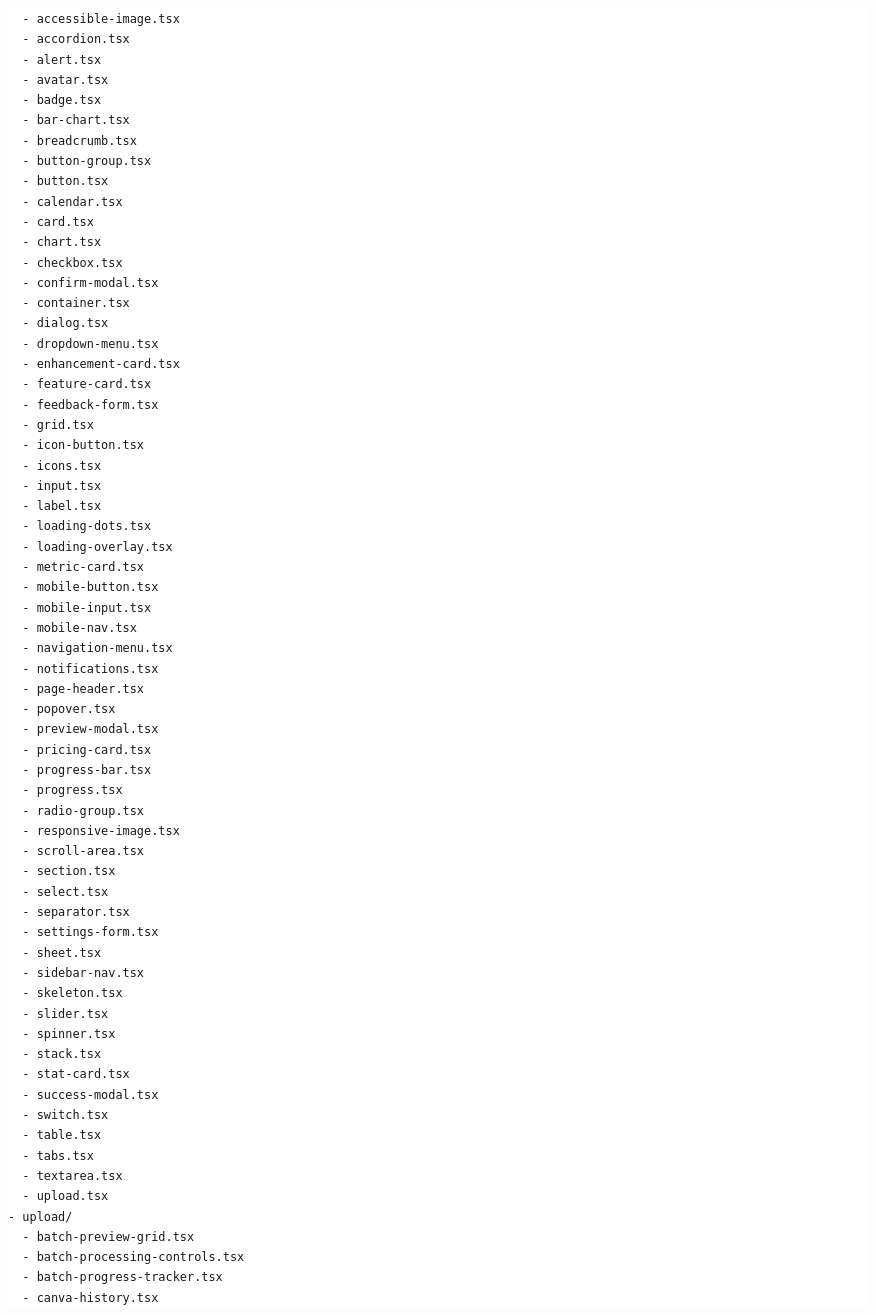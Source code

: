       - accessible-image.tsx
      - accordion.tsx
      - alert.tsx
      - avatar.tsx
      - badge.tsx
      - bar-chart.tsx
      - breadcrumb.tsx
      - button-group.tsx
      - button.tsx
      - calendar.tsx
      - card.tsx
      - chart.tsx
      - checkbox.tsx
      - confirm-modal.tsx
      - container.tsx
      - dialog.tsx
      - dropdown-menu.tsx
      - enhancement-card.tsx
      - feature-card.tsx
      - feedback-form.tsx
      - grid.tsx
      - icon-button.tsx
      - icons.tsx
      - input.tsx
      - label.tsx
      - loading-dots.tsx
      - loading-overlay.tsx
      - metric-card.tsx
      - mobile-button.tsx
      - mobile-input.tsx
      - mobile-nav.tsx
      - navigation-menu.tsx
      - notifications.tsx
      - page-header.tsx
      - popover.tsx
      - preview-modal.tsx
      - pricing-card.tsx
      - progress-bar.tsx
      - progress.tsx
      - radio-group.tsx
      - responsive-image.tsx
      - scroll-area.tsx
      - section.tsx
      - select.tsx
      - separator.tsx
      - settings-form.tsx
      - sheet.tsx
      - sidebar-nav.tsx
      - skeleton.tsx
      - slider.tsx
      - spinner.tsx
      - stack.tsx
      - stat-card.tsx
      - success-modal.tsx
      - switch.tsx
      - table.tsx
      - tabs.tsx
      - textarea.tsx
      - upload.tsx
    - upload/
      - batch-preview-grid.tsx
      - batch-processing-controls.tsx
      - batch-progress-tracker.tsx
      - canva-history.tsx